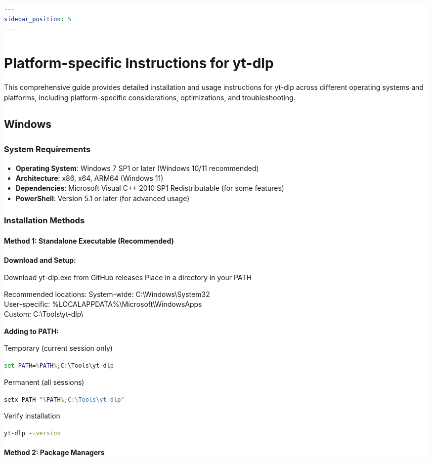 ```yaml
---
sidebar_position: 5
---
```


# Platform-specific Instructions for yt-dlp

This comprehensive guide provides detailed installation and usage instructions for yt-dlp across different operating systems and platforms, including platform-specific considerations, optimizations, and troubleshooting.

## Windows

### System Requirements

- **Operating System**: Windows 7 SP1 or later (Windows 10/11 recommended)
- **Architecture**: x86, x64, ARM64 (Windows 11)
- **Dependencies**: Microsoft Visual C++ 2010 SP1 Redistributable (for some features)
- **PowerShell**: Version 5.1 or later (for advanced usage)

### Installation Methods

#### Method 1: Standalone Executable (Recommended)

**Download and Setup:**

Download yt-dlp.exe from GitHub releases
Place in a directory in your PATH

Recommended locations:
System-wide: C:\Windows\System32\
User-specific: %LOCALAPPDATA%\Microsoft\WindowsApps\
Custom: C:\Tools\yt-dlp\

**Adding to PATH:**

Temporary (current session only)

```cmd
set PATH=%PATH%;C:\Tools\yt-dlp
```

Permanent (all sessions)

```cmd
setx PATH "%PATH%;C:\Tools\yt-dlp"
```

Verify installation

```cmd
yt-dlp --version
```

#### Method 2: Package Managers
